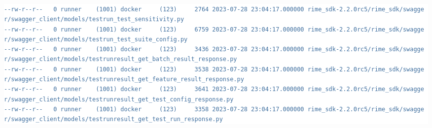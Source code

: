 ```diff
--rw-r--r--   0 runner    (1001) docker     (123)     2764 2023-07-28 23:04:17.000000 rime_sdk-2.2.0rc5/rime_sdk/swagger/swagger_client/models/testrun_test_sensitivity.py
--rw-r--r--   0 runner    (1001) docker     (123)     6759 2023-07-28 23:04:17.000000 rime_sdk-2.2.0rc5/rime_sdk/swagger/swagger_client/models/testrun_test_suite_config.py
--rw-r--r--   0 runner    (1001) docker     (123)     3436 2023-07-28 23:04:17.000000 rime_sdk-2.2.0rc5/rime_sdk/swagger/swagger_client/models/testrunresult_get_batch_result_response.py
--rw-r--r--   0 runner    (1001) docker     (123)     3538 2023-07-28 23:04:17.000000 rime_sdk-2.2.0rc5/rime_sdk/swagger/swagger_client/models/testrunresult_get_feature_result_response.py
--rw-r--r--   0 runner    (1001) docker     (123)     3641 2023-07-28 23:04:17.000000 rime_sdk-2.2.0rc5/rime_sdk/swagger/swagger_client/models/testrunresult_get_test_config_response.py
--rw-r--r--   0 runner    (1001) docker     (123)     3358 2023-07-28 23:04:17.000000 rime_sdk-2.2.0rc5/rime_sdk/swagger/swagger_client/models/testrunresult_get_test_run_response.py
